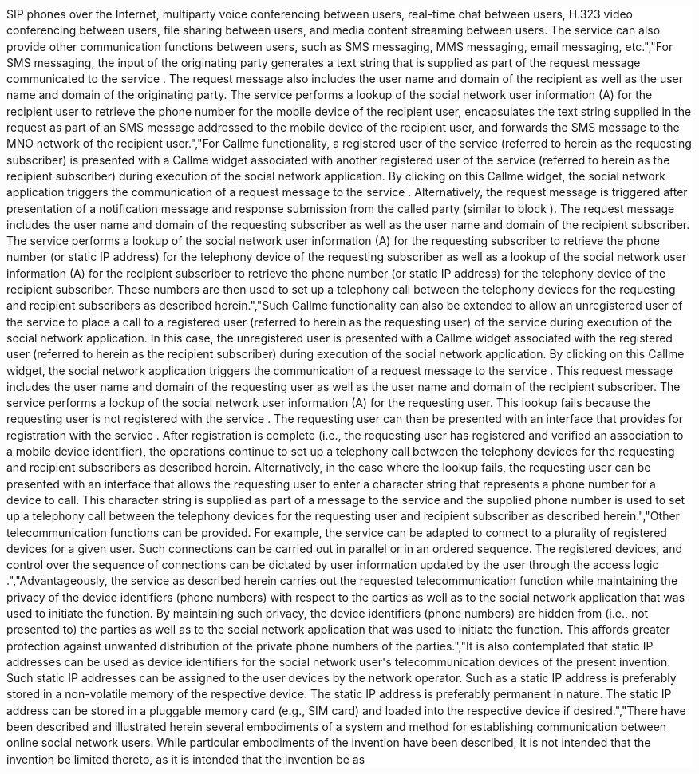 SIP phones over the Internet, multiparty voice conferencing between users, real-time chat between users, H.323 video conferencing between users, file sharing between users, and media content streaming between users. The service can also provide other communication functions between users, such as SMS messaging, MMS messaging, email messaging, etc.","For SMS messaging, the input of the originating party generates a text string that is supplied as part of the request message communicated to the service . The request message also includes the user name and domain of the recipient as well as the user name and domain of the originating party. The service  performs a lookup of the social network user information (A) for the recipient user to retrieve the phone number for the mobile device of the recipient user, encapsulates the text string supplied in the request as part of an SMS message addressed to the mobile device of the recipient user, and forwards the SMS message to the MNO network of the recipient user.","For Callme functionality, a registered user of the service (referred to herein as the requesting subscriber) is presented with a Callme widget associated with another registered user of the service  (referred to herein as the recipient subscriber) during execution of the social network application. By clicking on this Callme widget, the social network application triggers the communication of a request message to the service . Alternatively, the request message is triggered after presentation of a notification message and response submission from the called party (similar to block ). The request message includes the user name and domain of the requesting subscriber as well as the user name and domain of the recipient subscriber. The service  performs a lookup of the social network user information (A) for the requesting subscriber to retrieve the phone number (or static IP address) for the telephony device of the requesting subscriber as well as a lookup of the social network user information (A) for the recipient subscriber to retrieve the phone number (or static IP address) for the telephony device of the recipient subscriber. These numbers are then used to set up a telephony call between the telephony devices for the requesting and recipient subscribers as described herein.","Such Callme functionality can also be extended to allow an unregistered user of the service  to place a call to a registered user (referred to herein as the requesting user) of the service  during execution of the social network application. In this case, the unregistered user is presented with a Callme widget associated with the registered user (referred to herein as the recipient subscriber) during execution of the social network application. By clicking on this Callme widget, the social network application triggers the communication of a request message to the service . This request message includes the user name and domain of the requesting user as well as the user name and domain of the recipient subscriber. The service  performs a lookup of the social network user information (A) for the requesting user. This lookup fails because the requesting user is not registered with the service . The requesting user can then be presented with an interface that provides for registration with the service . After registration is complete (i.e., the requesting user has registered and verified an association to a mobile device identifier), the operations continue to set up a telephony call between the telephony devices for the requesting and recipient subscribers as described herein. Alternatively, in the case where the lookup fails, the requesting user can be presented with an interface that allows the requesting user to enter a character string that represents a phone number for a device to call. This character string is supplied as part of a message to the service  and the supplied phone number is used to set up a telephony call between the telephony devices for the requesting user and recipient subscriber as described herein.","Other telecommunication functions can be provided. For example, the service  can be adapted to connect to a plurality of registered devices for a given user. Such connections can be carried out in parallel or in an ordered sequence. The registered devices, and control over the sequence of connections can be dictated by user information updated by the user through the access logic .","Advantageously, the service  as described herein carries out the requested telecommunication function while maintaining the privacy of the device identifiers (phone numbers) with respect to the parties as well as to the social network application that was used to initiate the function. By maintaining such privacy, the device identifiers (phone numbers) are hidden from (i.e., not presented to) the parties as well as to the social network application that was used to initiate the function. This affords greater protection against unwanted distribution of the private phone numbers of the parties.","It is also contemplated that static IP addresses can be used as device identifiers for the social network user's telecommunication devices of the present invention. Such static IP addresses can be assigned to the user devices by the network operator. Such as a static IP address is preferably stored in a non-volatile memory of the respective device. The static IP address is preferably permanent in nature. The static IP address can be stored in a pluggable memory card (e.g., SIM card) and loaded into the respective device if desired.","There have been described and illustrated herein several embodiments of a system and method for establishing communication between online social network users. While particular embodiments of the invention have been described, it is not intended that the invention be limited thereto, as it is intended that the invention be as